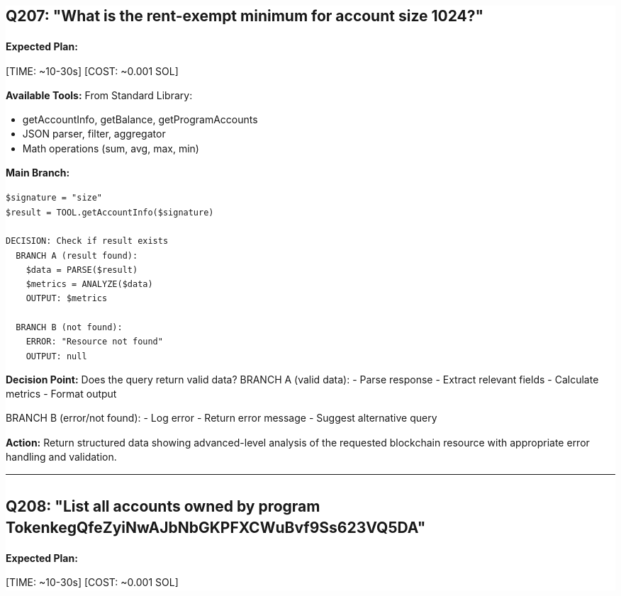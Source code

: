 
## Q207: "What is the rent-exempt minimum for account size 1024?"

**Expected Plan:**

[TIME: ~10-30s] [COST: ~0.001 SOL]

**Available Tools:**
From Standard Library:
  - getAccountInfo, getBalance, getProgramAccounts
  - JSON parser, filter, aggregator
  - Math operations (sum, avg, max, min)

**Main Branch:**
```
$signature = "size"
$result = TOOL.getAccountInfo($signature)

DECISION: Check if result exists
  BRANCH A (result found):
    $data = PARSE($result)
    $metrics = ANALYZE($data)
    OUTPUT: $metrics

  BRANCH B (not found):
    ERROR: "Resource not found"
    OUTPUT: null
```

**Decision Point:** Does the query return valid data?
  BRANCH A (valid data):
    - Parse response
    - Extract relevant fields
    - Calculate metrics
    - Format output

  BRANCH B (error/not found):
    - Log error
    - Return error message
    - Suggest alternative query

**Action:**
Return structured data showing advanced-level analysis of the requested blockchain resource with appropriate error handling and validation.

---

## Q208: "List all accounts owned by program TokenkegQfeZyiNwAJbNbGKPFXCWuBvf9Ss623VQ5DA"

**Expected Plan:**

[TIME: ~10-30s] [COST: ~0.001 SOL]
